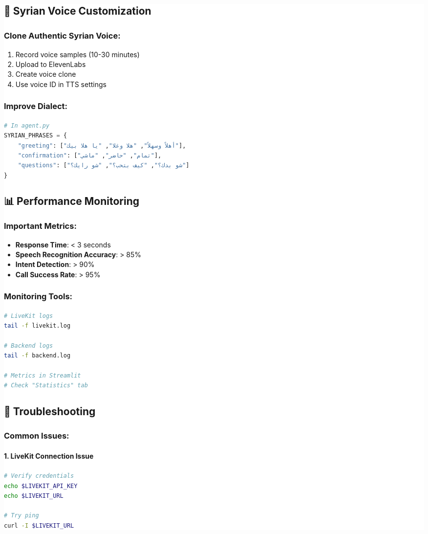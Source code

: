 ## 🎨 Syrian Voice Customization

### Clone Authentic Syrian Voice:
1. Record voice samples (10-30 minutes)
2. Upload to ElevenLabs
3. Create voice clone
4. Use voice ID in TTS settings

### Improve Dialect:
```python
# In agent.py
SYRIAN_PHRASES = {
    "greeting": ["أهلاً وسهلاً", "هلا وغلا", "يا هلا بيك"],
    "confirmation": ["تمام", "حاضر", "ماشي"],
    "questions": ["شو بدك؟", "كيف بتحب؟", "شو رايك؟"]
}
```

## 📊 Performance Monitoring

### Important Metrics:
- **Response Time**: < 3 seconds
- **Speech Recognition Accuracy**: > 85%
- **Intent Detection**: > 90%
- **Call Success Rate**: > 95%

### Monitoring Tools:
```bash
# LiveKit logs
tail -f livekit.log

# Backend logs
tail -f backend.log

# Metrics in Streamlit
# Check "Statistics" tab
```

## 🚨 Troubleshooting

### Common Issues:

#### 1. LiveKit Connection Issue
```bash
# Verify credentials
echo $LIVEKIT_API_KEY
echo $LIVEKIT_URL

# Try ping
curl -I $LIVEKIT_URL
```
